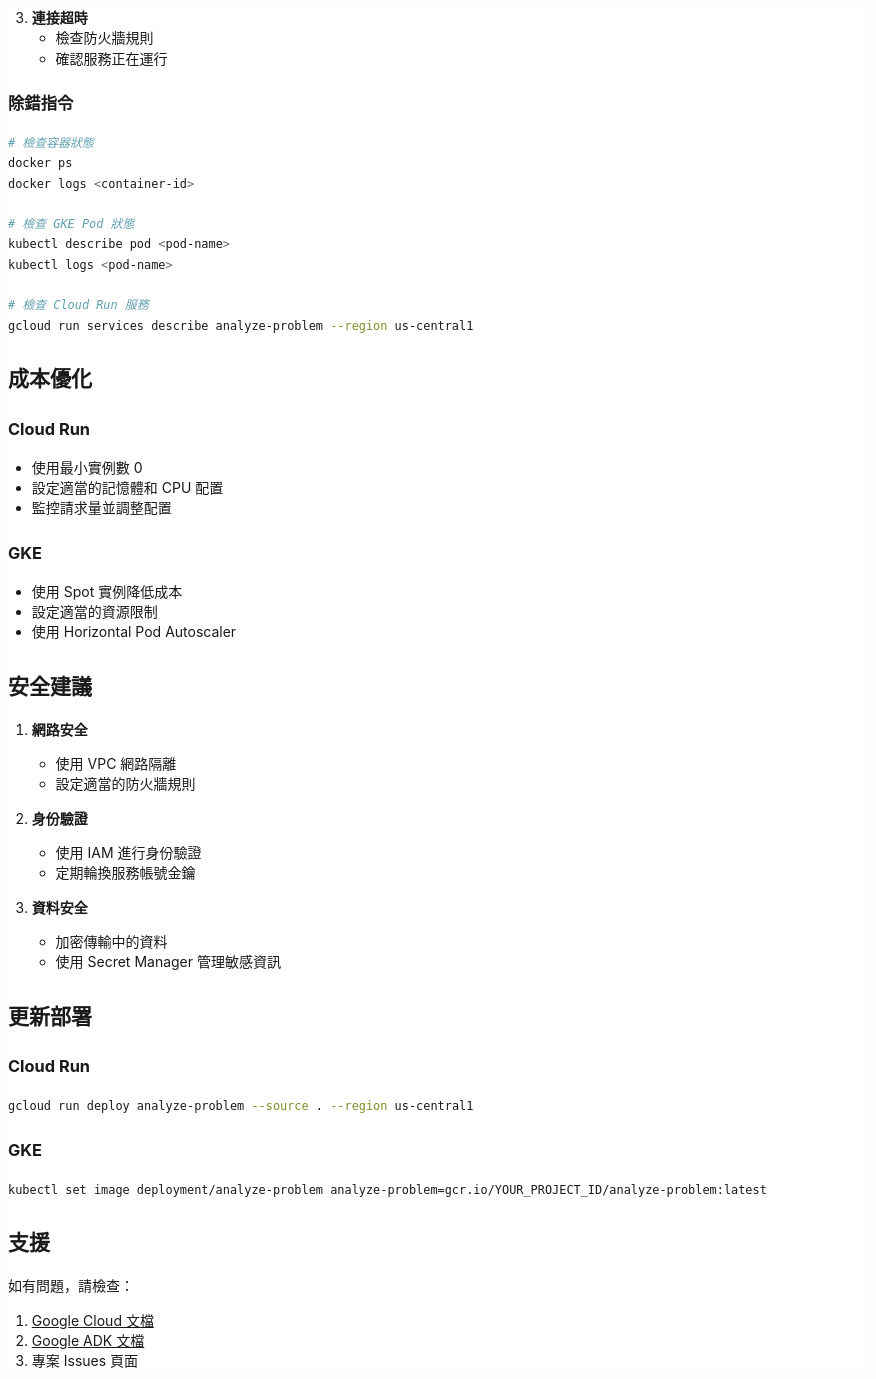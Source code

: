 3. **連接超時**
   - 檢查防火牆規則
   - 確認服務正在運行

### 除錯指令

```bash
# 檢查容器狀態
docker ps
docker logs <container-id>

# 檢查 GKE Pod 狀態
kubectl describe pod <pod-name>
kubectl logs <pod-name>

# 檢查 Cloud Run 服務
gcloud run services describe analyze-problem --region us-central1
```

## 成本優化

### Cloud Run
- 使用最小實例數 0
- 設定適當的記憶體和 CPU 配置
- 監控請求量並調整配置

### GKE
- 使用 Spot 實例降低成本
- 設定適當的資源限制
- 使用 Horizontal Pod Autoscaler

## 安全建議

1. **網路安全**
   - 使用 VPC 網路隔離
   - 設定適當的防火牆規則

2. **身份驗證**
   - 使用 IAM 進行身份驗證
   - 定期輪換服務帳號金鑰

3. **資料安全**
   - 加密傳輸中的資料
   - 使用 Secret Manager 管理敏感資訊

## 更新部署

### Cloud Run
```bash
gcloud run deploy analyze-problem --source . --region us-central1
```

### GKE
```bash
kubectl set image deployment/analyze-problem analyze-problem=gcr.io/YOUR_PROJECT_ID/analyze-problem:latest
```

## 支援

如有問題，請檢查：
1. [Google Cloud 文檔](https://cloud.google.com/docs)
2. [Google ADK 文檔](https://ai.google.dev/docs)
3. 專案 Issues 頁面 